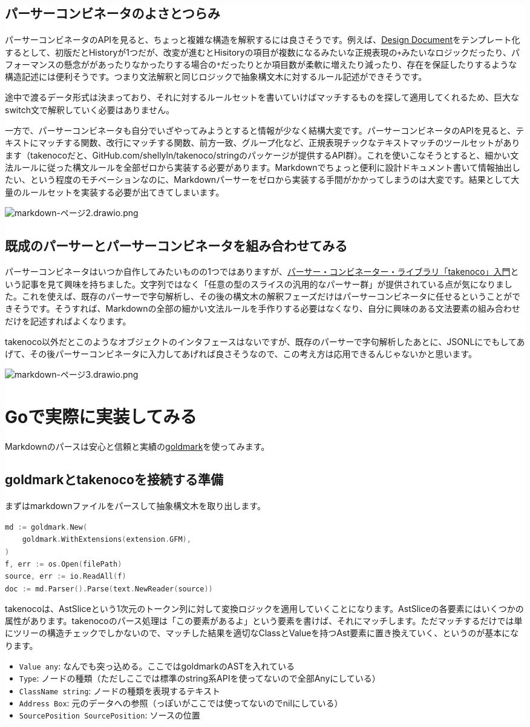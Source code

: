 ## パーサーコンビネータのよさとつらみ

パーサーコンビネータのAPIを見ると、ちょっと複雑な構造を解釈するには良さそうです。例えば、[Design Document](https://clickup.com/blog/software-design-document/)をテンプレート化するとして、初版だとHistoryが1つだが、改変が進むとHisitoryの項目が複数になるみたいな正規表現の``+``みたいなロジックだったり、パフォーマンスの懸念ががあったりなかったりする場合の``*``だったりとか項目数が柔軟に増えたり減ったり、存在を保証したりするような構造記述には便利そうです。つまり文法解釈と同じロジックで抽象構文木に対するルール記述ができそうです。

途中で渡るデータ形式は決まっており、それに対するルールセットを書いていけばマッチするものを探して適用してくれるため、巨大なswitch文で解釈していく必要はありません。

一方で、パーサーコンビネータも自分でいざやってみようとすると情報が少なく結構大変です。パーサーコンビネータのAPIを見ると、テキストにマッチする関数、改行にマッチする関数、前方一致、グループ化など、正規表現チックなテキストマッチのツールセットがあります（takenocoだと、GitHub.com/shellyln/takenoco/stringのパッケージが提供するAPI群）。これを使いこなそうとすると、細かい文法ルールに従った構文ルールを全部ゼロから実装する必要があります。Markdownでちょっと便利に設計ドキュメント書いて情報抽出したい、という程度のモチベーションなのに、Markdownパーサーをゼロから実装する手間がかかってしまうのは大変です。結果として大量のルールセットを実装する必要が出てきてしまいます。

<img src="/images/20240819b/markdown-ページ2.drawio.png" alt="markdown-ページ2.drawio.png" width="661" height="441" loading="lazy">

## 既成のパーサーとパーサーコンビネータを組み合わせてみる

パーサーコンビネータはいつか自作してみたいものの1つではありますが、[パーサー・コンビネーター・ライブラリ「takenoco」入門](https://zenn.dev/shellyln/articles/a460f81fb7e1df)という記事を見て興味を持ちました。文字列ではなく「任意の型のスライスの汎用的なパーサー群」が提供されている点が気になりました。これを使えば、既存のパーサーで字句解析し、その後の構文木の解釈フェーズだけはパーサーコンビネータに任せるということができそうです。そうすれば、Markdownの全部の細かい文法ルールを手作りする必要はなくなり、自分に興味のある文法要素の組み合わせだけを記述すればよくなります。

takenoco以外だとこのようなオブジェクトのインタフェースはないですが、既存のパーサーで字句解析したあとに、JSONLにでもしてあげて、その後パーサーコンビネータに入力してあげれば良さそうなので、この考え方は応用できるんじゃないかと思います。

<img src="/images/20240819b/markdown-ページ3.drawio.png" alt="markdown-ページ3.drawio.png" width="971" height="400" loading="lazy">

# Goで実際に実装してみる

Markdownのパースは安心と信頼と実績の[goldmark](https://github.com/yuin/goldmark)を使ってみます。

## goldmarkとtakenocoを接続する準備

まずはmarkdownファイルをパースして抽象構文木を取り出します。

```go
md := goldmark.New(
    goldmark.WithExtensions(extension.GFM),
)
f, err := os.Open(filePath)
source, err := io.ReadAll(f)
doc := md.Parser().Parse(text.NewReader(source))
```

takenocoは、AstSliceという1次元のトークン列に対して変換ロジックを適用していくことになります。AstSliceの各要素にはいくつかの属性があります。takenocoのパース処理は「この要素があるよ」という要素を書けば、それにマッチします。ただマッチするだけでは単にツリーの構造チェックでしかないので、マッチした結果を適切なClassとValueを持つAst要素に置き換えていく、というのが基本になります。

* `Value any`: なんでも突っ込める。ここではgoldmarkのASTを入れている
* `Type`: ノードの種類（ただしここでは標準のstring系APIを使ってないので全部Anyにしている）
* `ClassName string`: ノードの種類を表現するテキスト
* `Address Box`: 元のデータへの参照（っぽいがここでは使ってないのでnilにしている）
* `SourcePosition SourcePosition`: ソースの位置
